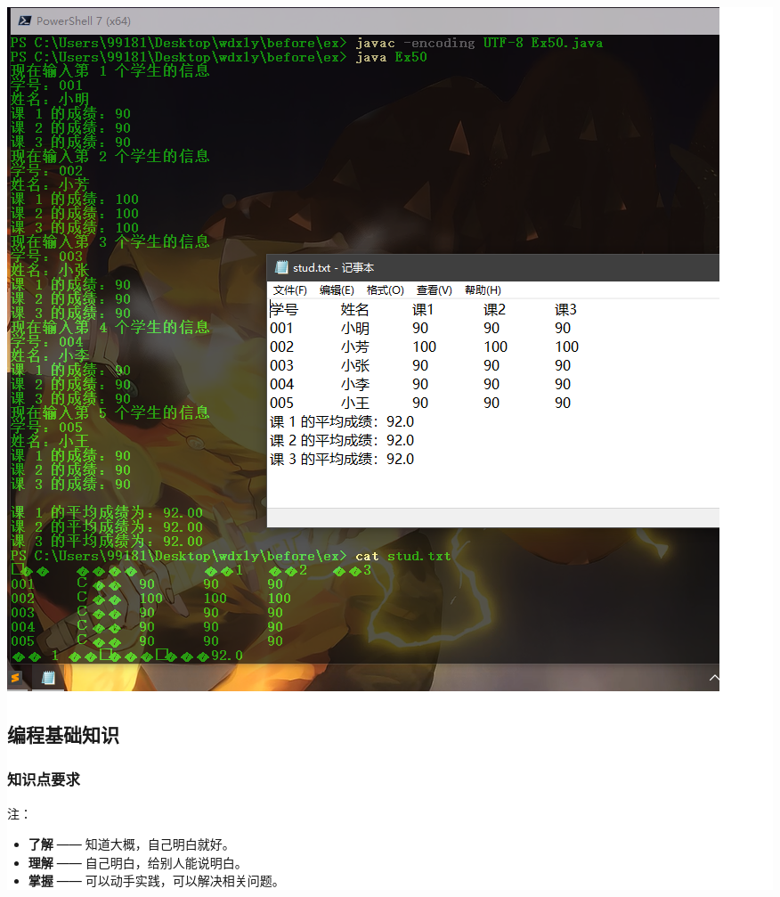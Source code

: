 <img src="./img/Ex50.png"/> 
</div> 


## 编程基础知识

### 知识点要求

注：  
- **了解** —— 知道大概，自己明白就好。
- **理解** —— 自己明白，给别人能说明白。
- **掌握** —— 可以动手实践，可以解决相关问题。
